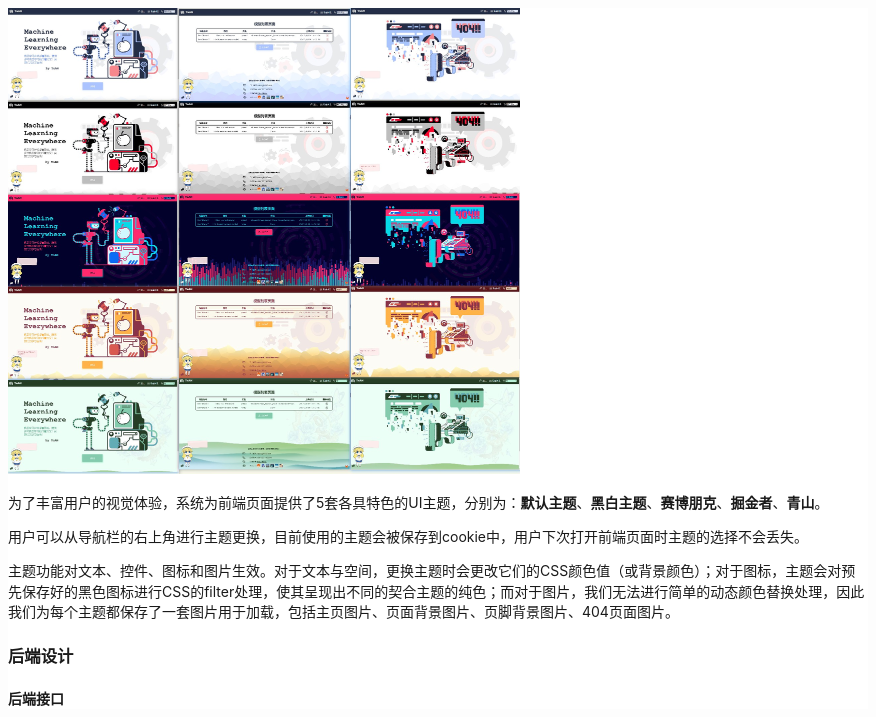 <img src="pic/theme.jpg" style="zoom:50%;" />

​	为了丰富用户的视觉体验，系统为前端页面提供了5套各具特色的UI主题，分别为：**默认主题**、**黑白主题**、**赛博朋克**、**掘金者**、**青山**。

​	用户可以从导航栏的右上角进行主题更换，目前使用的主题会被保存到cookie中，用户下次打开前端页面时主题的选择不会丢失。

​	主题功能对文本、控件、图标和图片生效。对于文本与空间，更换主题时会更改它们的CSS颜色值（或背景颜色）；对于图标，主题会对预先保存好的黑色图标进行CSS的filter处理，使其呈现出不同的契合主题的纯色；而对于图片，我们无法进行简单的动态颜色替换处理，因此我们为每个主题都保存了一套图片用于加载，包括主页图片、页面背景图片、页脚背景图片、404页面图片。

### 后端设计

#### 后端接口
